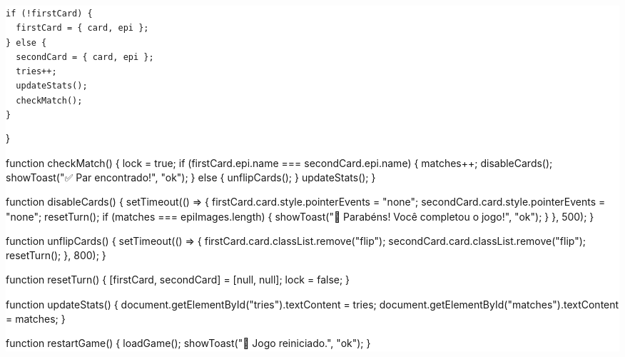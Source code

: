     if (!firstCard) {
      firstCard = { card, epi };
    } else {
      secondCard = { card, epi };
      tries++;
      updateStats();
      checkMatch();
    }
  }

  function checkMatch() {
    lock = true;
    if (firstCard.epi.name === secondCard.epi.name) {
      matches++;
      disableCards();
      showToast("✅ Par encontrado!", "ok");
    } else {
      unflipCards();
    }
    updateStats();
  }

  function disableCards() {
    setTimeout(() => {
      firstCard.card.style.pointerEvents = "none";
      secondCard.card.style.pointerEvents = "none";
      resetTurn();
      if (matches === epiImages.length) {
        showToast("🎉 Parabéns! Você completou o jogo!", "ok");
      }
    }, 500);
  }

  function unflipCards() {
    setTimeout(() => {
      firstCard.card.classList.remove("flip");
      secondCard.card.classList.remove("flip");
      resetTurn();
    }, 800);
  }

  function resetTurn() {
    [firstCard, secondCard] = [null, null];
    lock = false;
  }

  function updateStats() {
    document.getElementById("tries").textContent = tries;
    document.getElementById("matches").textContent = matches;
  }

  function restartGame() {
    loadGame();
    showToast("🔁 Jogo reiniciado.", "ok");
  }
